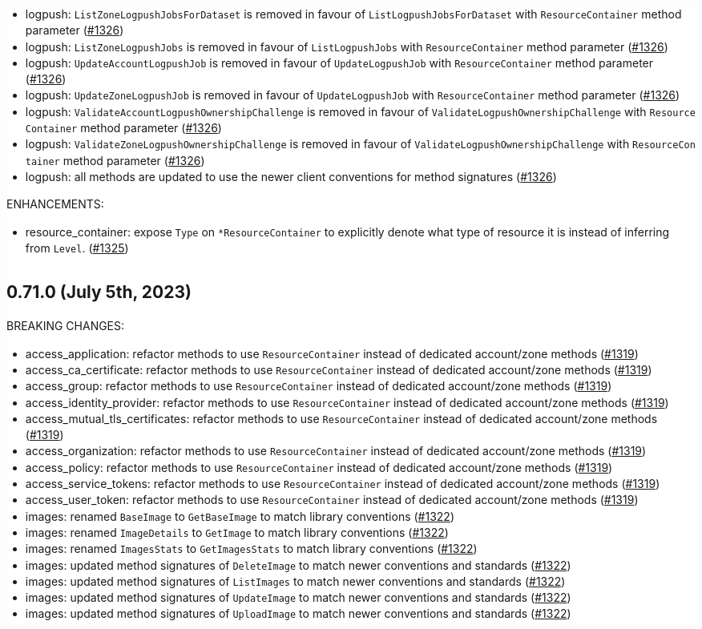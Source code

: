- logpush: `ListZoneLogpushJobsForDataset` is removed in favour of `ListLogpushJobsForDataset` with `ResourceContainer` method parameter ([#1326](https://github.com/cloudflare/cloudflare-go/issues/1326))
- logpush: `ListZoneLogpushJobs` is removed in favour of `ListLogpushJobs` with `ResourceContainer` method parameter ([#1326](https://github.com/cloudflare/cloudflare-go/issues/1326))
- logpush: `UpdateAccountLogpushJob` is removed in favour of `UpdateLogpushJob` with `ResourceContainer` method parameter ([#1326](https://github.com/cloudflare/cloudflare-go/issues/1326))
- logpush: `UpdateZoneLogpushJob` is removed in favour of `UpdateLogpushJob` with `ResourceContainer` method parameter ([#1326](https://github.com/cloudflare/cloudflare-go/issues/1326))
- logpush: `ValidateAccountLogpushOwnershipChallenge` is removed in favour of `ValidateLogpushOwnershipChallenge` with `ResourceContainer` method parameter ([#1326](https://github.com/cloudflare/cloudflare-go/issues/1326))
- logpush: `ValidateZoneLogpushOwnershipChallenge` is removed in favour of `ValidateLogpushOwnershipChallenge` with `ResourceContainer` method parameter ([#1326](https://github.com/cloudflare/cloudflare-go/issues/1326))
- logpush: all methods are updated to use the newer client conventions for method signatures ([#1326](https://github.com/cloudflare/cloudflare-go/issues/1326))

ENHANCEMENTS:

- resource_container: expose `Type` on `*ResourceContainer` to explicitly denote what type of resource it is instead of inferring from `Level`. ([#1325](https://github.com/cloudflare/cloudflare-go/issues/1325))

## 0.71.0 (July 5th, 2023)

BREAKING CHANGES:

- access_application: refactor methods to use `ResourceContainer` instead of dedicated account/zone methods ([#1319](https://github.com/cloudflare/cloudflare-go/issues/1319))
- access_ca_certificate: refactor methods to use `ResourceContainer` instead of dedicated account/zone methods ([#1319](https://github.com/cloudflare/cloudflare-go/issues/1319))
- access_group: refactor methods to use `ResourceContainer` instead of dedicated account/zone methods ([#1319](https://github.com/cloudflare/cloudflare-go/issues/1319))
- access_identity_provider: refactor methods to use `ResourceContainer` instead of dedicated account/zone methods ([#1319](https://github.com/cloudflare/cloudflare-go/issues/1319))
- access_mutual_tls_certificates: refactor methods to use `ResourceContainer` instead of dedicated account/zone methods ([#1319](https://github.com/cloudflare/cloudflare-go/issues/1319))
- access_organization: refactor methods to use `ResourceContainer` instead of dedicated account/zone methods ([#1319](https://github.com/cloudflare/cloudflare-go/issues/1319))
- access_policy: refactor methods to use `ResourceContainer` instead of dedicated account/zone methods ([#1319](https://github.com/cloudflare/cloudflare-go/issues/1319))
- access_service_tokens: refactor methods to use `ResourceContainer` instead of dedicated account/zone methods ([#1319](https://github.com/cloudflare/cloudflare-go/issues/1319))
- access_user_token: refactor methods to use `ResourceContainer` instead of dedicated account/zone methods ([#1319](https://github.com/cloudflare/cloudflare-go/issues/1319))
- images: renamed `BaseImage` to `GetBaseImage` to match library conventions ([#1322](https://github.com/cloudflare/cloudflare-go/issues/1322))
- images: renamed `ImageDetails` to `GetImage` to match library conventions ([#1322](https://github.com/cloudflare/cloudflare-go/issues/1322))
- images: renamed `ImagesStats` to `GetImagesStats` to match library conventions ([#1322](https://github.com/cloudflare/cloudflare-go/issues/1322))
- images: updated method signatures of `DeleteImage` to match newer conventions and standards ([#1322](https://github.com/cloudflare/cloudflare-go/issues/1322))
- images: updated method signatures of `ListImages` to match newer conventions and standards ([#1322](https://github.com/cloudflare/cloudflare-go/issues/1322))
- images: updated method signatures of `UpdateImage` to match newer conventions and standards ([#1322](https://github.com/cloudflare/cloudflare-go/issues/1322))
- images: updated method signatures of `UploadImage` to match newer conventions and standards ([#1322](https://github.com/cloudflare/cloudflare-go/issues/1322))
